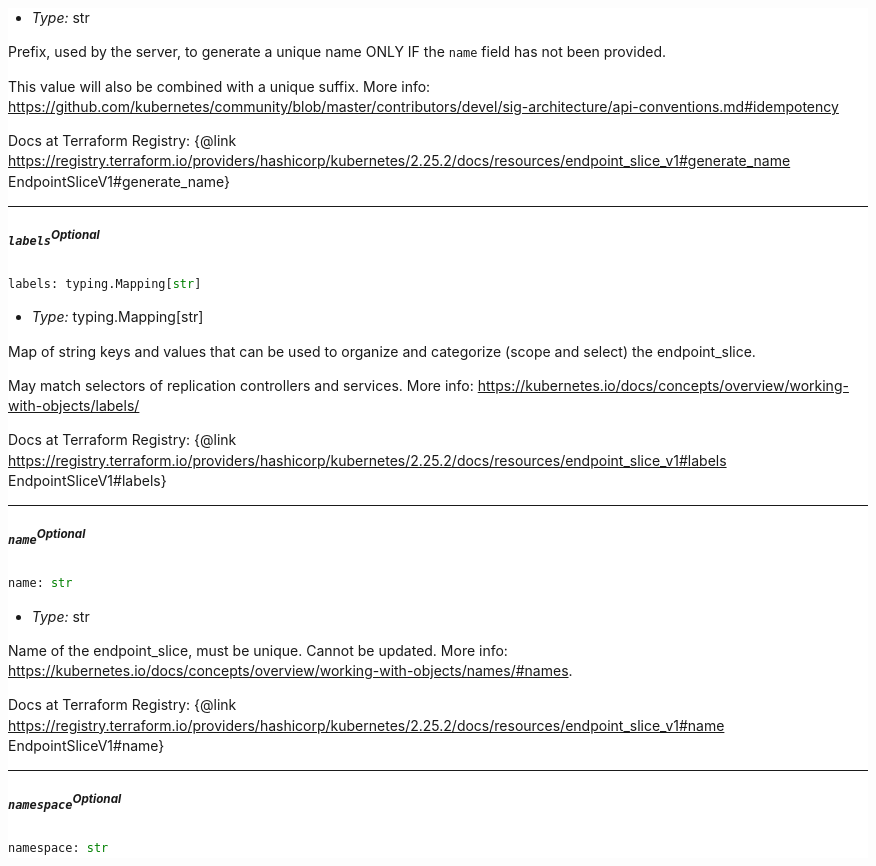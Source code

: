 - *Type:* str

Prefix, used by the server, to generate a unique name ONLY IF the `name` field has not been provided.

This value will also be combined with a unique suffix. More info: https://github.com/kubernetes/community/blob/master/contributors/devel/sig-architecture/api-conventions.md#idempotency

Docs at Terraform Registry: {@link https://registry.terraform.io/providers/hashicorp/kubernetes/2.25.2/docs/resources/endpoint_slice_v1#generate_name EndpointSliceV1#generate_name}

---

##### `labels`<sup>Optional</sup> <a name="labels" id="@cdktf/provider-kubernetes.endpointSliceV1.EndpointSliceV1Metadata.property.labels"></a>

```python
labels: typing.Mapping[str]
```

- *Type:* typing.Mapping[str]

Map of string keys and values that can be used to organize and categorize (scope and select) the endpoint_slice.

May match selectors of replication controllers and services. More info: https://kubernetes.io/docs/concepts/overview/working-with-objects/labels/

Docs at Terraform Registry: {@link https://registry.terraform.io/providers/hashicorp/kubernetes/2.25.2/docs/resources/endpoint_slice_v1#labels EndpointSliceV1#labels}

---

##### `name`<sup>Optional</sup> <a name="name" id="@cdktf/provider-kubernetes.endpointSliceV1.EndpointSliceV1Metadata.property.name"></a>

```python
name: str
```

- *Type:* str

Name of the endpoint_slice, must be unique. Cannot be updated. More info: https://kubernetes.io/docs/concepts/overview/working-with-objects/names/#names.

Docs at Terraform Registry: {@link https://registry.terraform.io/providers/hashicorp/kubernetes/2.25.2/docs/resources/endpoint_slice_v1#name EndpointSliceV1#name}

---

##### `namespace`<sup>Optional</sup> <a name="namespace" id="@cdktf/provider-kubernetes.endpointSliceV1.EndpointSliceV1Metadata.property.namespace"></a>

```python
namespace: str
```
